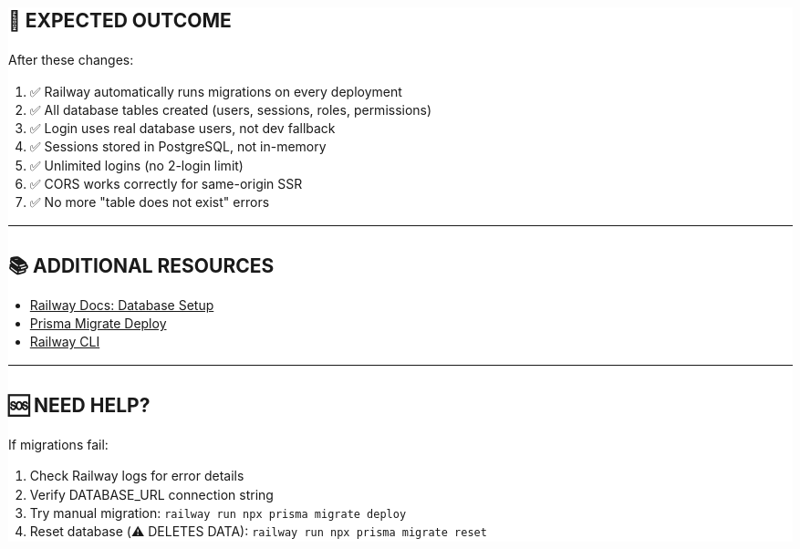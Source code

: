 
## 🎉 EXPECTED OUTCOME

After these changes:

1. ✅ Railway automatically runs migrations on every deployment
2. ✅ All database tables created (users, sessions, roles, permissions)
3. ✅ Login uses real database users, not dev fallback
4. ✅ Sessions stored in PostgreSQL, not in-memory
5. ✅ Unlimited logins (no 2-login limit)
6. ✅ CORS works correctly for same-origin SSR
7. ✅ No more "table does not exist" errors

---

## 📚 ADDITIONAL RESOURCES

- [Railway Docs: Database Setup](https://docs.railway.app/databases/postgresql)
- [Prisma Migrate Deploy](https://www.prisma.io/docs/concepts/components/prisma-migrate/migrate-development-production)
- [Railway CLI](https://docs.railway.app/develop/cli)

---

## 🆘 NEED HELP?

If migrations fail:
1. Check Railway logs for error details
2. Verify DATABASE_URL connection string
3. Try manual migration: `railway run npx prisma migrate deploy`
4. Reset database (⚠️ DELETES DATA): `railway run npx prisma migrate reset`
